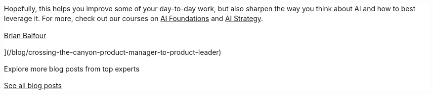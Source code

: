 Hopefully, this helps you improve some of your day-to-day work, but also sharpen the way you think about AI and how to best leverage it. For more, check out our courses on [AI Foundations](https://www.reforge.com/courses/ai-foundations/details) and [AI Strategy](https://www.reforge.com/courses/ai-strategy/details).

[Brian Balfour](/profiles/brian-balfour)


](/blog/crossing-the-canyon-product-manager-to-product-leader)

Explore more blog posts from top experts

[See all blog posts](/blog)
